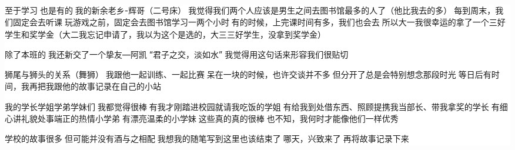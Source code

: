 至于学习
也是有的
我的新余老乡-辉哥（二号床）
我觉得我们两个人应该是男生之间去图书馆最多的人了（他比我去的多）
每到周末，我们固定会去听课
玩游戏之前，固定会去图书馆学习一两个小时
有的时候，上完课时间有多，我们也会去
所以大一我很幸运的拿了一个三好学生和奖学金（大二我忘记申请了，我以为这个是选的，大三三好学生，没拿到奖学金）

除了本班的
我还新交了一个挚友—阿凯
“君子之交，淡如水”
我觉得用这句话来形容我们很贴切

狮尾与狮头的关系（舞狮）
我跟他一起训练、一起比赛
呆在一块的时候，也许交谈并不多
但分开了总是会特别想念那段时光
等日后有时间，我再把我跟他的故事记录在自己的小站

我的学长学姐学弟学妹们
我都觉得很棒
有我才刚踏进校园就请我吃饭的学姐
有给我到处借东西、照顾提携我当部长、带我拿奖的学长
有细心讲礼貌处事端正的热情小学弟
有漂亮温柔的小学妹
这些真的真的很棒
也不知，我何时才能像他们一样优秀

学校的故事很多
但可能并没有酒与之相配
我想我的随笔写到这里也该结束了
哪天，兴致来了
再将故事记录下来